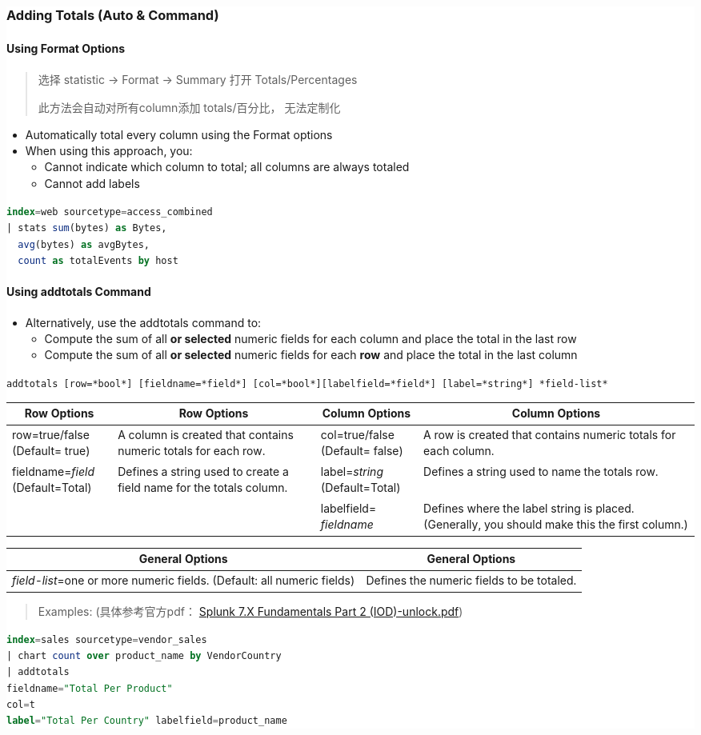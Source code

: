 ### Adding Totals (Auto & Command)

#### Using Format Options

> 选择 statistic -> Format -> Summary  打开 Totals/Percentages
>
> 此方法会自动对所有column添加 totals/百分比， 无法定制化

- Automatically total every column using the Format options
- When using this approach, you:
	- Cannot indicate which column to total; all columns are always totaled
	- Cannot add labels

``` sql
index=web sourcetype=access_combined
| stats sum(bytes) as Bytes,
  avg(bytes) as avgBytes,
  count as totalEvents by host
```

#### Using addtotals Command

- Alternatively, use the addtotals command to:
	- Compute the sum of all **or selected** numeric fields for each column and place the total in the last row
	- Compute the sum of all **or selected** numeric fields for each **row** and place the total in the last column

`addtotals [row=*bool*] [fieldname=*field*] [col=*bool*][labelfield=*field*] [label=*string*] *field-list*`

| **Row Options**                   | **Row Options**                                              | **Column Options**              | **Column Options**                                           |
| --------------------------------- | ------------------------------------------------------------ | ------------------------------- | ------------------------------------------------------------ |
| row=true/false (Default= true)    | A column is created that contains numeric totals for each row. | col=true/false (Default= false) | A row is created that contains numeric totals for each column. |
| fieldname=*field* (Default=Total) | Defines a string used to create a field name for the totals column. | label=*string* (Default=Total)  | Defines a string used to name the totals row.                |
|                                   |                                                              | labelfield= *fieldname*         | Defines where the label string is placed. (Generally, you should make this the first column.) |

| **General Options**                                          | **General Options**                       |
| ------------------------------------------------------------ | ----------------------------------------- |
| *field-list*=one or more numeric fields. (Default: all numeric fields) | Defines the numeric fields to be totaled. |

>  Examples:  (具体参考官方pdf： [Splunk 7.X Fundamentals Part 2 (IOD)-unlock.pdf](http://heyan.site/download/Splunk%207.X%20Fundamentals%20Part%202%20%28IOD%29-unlock.pdf))

``` sql
index=sales sourcetype=vendor_sales
| chart count over product_name by VendorCountry
| addtotals
fieldname="Total Per Product" 
col=t 
label="Total Per Country" labelfield=product_name
```
